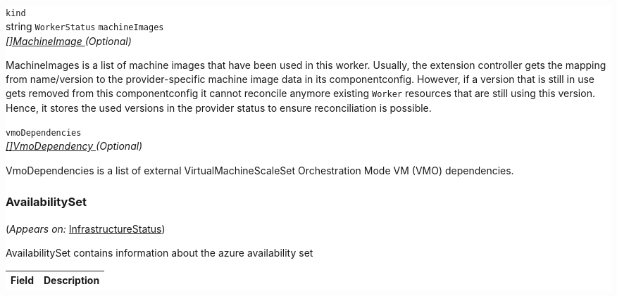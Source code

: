 </code>
</td>
</tr>
<tr>
<td>
<code>kind</code></br>
string
</td>
<td><code>WorkerStatus</code></td>
</tr>
<tr>
<td>
<code>machineImages</code></br>
<em>
<a href="#azure.provider.extensions.gardener.cloud/v1alpha1.MachineImage">
[]MachineImage
</a>
</em>
</td>
<td>
<em>(Optional)</em>
<p>MachineImages is a list of machine images that have been used in this worker. Usually, the extension controller
gets the mapping from name/version to the provider-specific machine image data in its componentconfig. However, if
a version that is still in use gets removed from this componentconfig it cannot reconcile anymore existing <code>Worker</code>
resources that are still using this version. Hence, it stores the used versions in the provider status to ensure
reconciliation is possible.</p>
</td>
</tr>
<tr>
<td>
<code>vmoDependencies</code></br>
<em>
<a href="#azure.provider.extensions.gardener.cloud/v1alpha1.VmoDependency">
[]VmoDependency
</a>
</em>
</td>
<td>
<em>(Optional)</em>
<p>VmoDependencies is a list of external VirtualMachineScaleSet Orchestration Mode VM (VMO) dependencies.</p>
</td>
</tr>
</tbody>
</table>
<h3 id="azure.provider.extensions.gardener.cloud/v1alpha1.AvailabilitySet">AvailabilitySet
</h3>
<p>
(<em>Appears on:</em>
<a href="#azure.provider.extensions.gardener.cloud/v1alpha1.InfrastructureStatus">InfrastructureStatus</a>)
</p>
<p>
<p>AvailabilitySet contains information about the azure availability set</p>
</p>
<table>
<thead>
<tr>
<th>Field</th>
<th>Description</th>